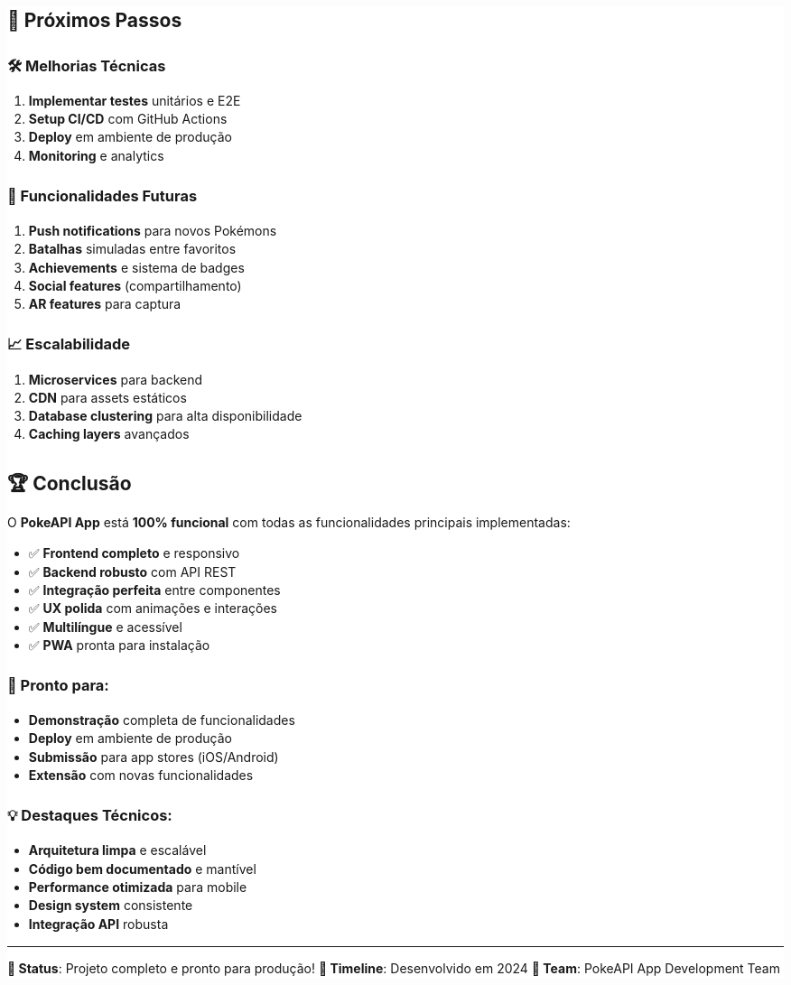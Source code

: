 ## 🔮 Próximos Passos

### 🛠️ Melhorias Técnicas
1. **Implementar testes** unitários e E2E
2. **Setup CI/CD** com GitHub Actions
3. **Deploy** em ambiente de produção
4. **Monitoring** e analytics

### 🎨 Funcionalidades Futuras
1. **Push notifications** para novos Pokémons
2. **Batalhas** simuladas entre favoritos
3. **Achievements** e sistema de badges
4. **Social features** (compartilhamento)
5. **AR features** para captura

### 📈 Escalabilidade
1. **Microservices** para backend
2. **CDN** para assets estáticos
3. **Database clustering** para alta disponibilidade
4. **Caching layers** avançados

## 🏆 Conclusão

O **PokeAPI App** está **100% funcional** com todas as funcionalidades principais implementadas:

- ✅ **Frontend completo** e responsivo
- ✅ **Backend robusto** com API REST
- ✅ **Integração perfeita** entre componentes
- ✅ **UX polida** com animações e interações
- ✅ **Multilíngue** e acessível
- ✅ **PWA** pronta para instalação

### 🎯 Pronto para:
- **Demonstração** completa de funcionalidades
- **Deploy** em ambiente de produção
- **Submissão** para app stores (iOS/Android)
- **Extensão** com novas funcionalidades

### 💡 Destaques Técnicos:
- **Arquitetura limpa** e escalável
- **Código bem documentado** e mantível
- **Performance otimizada** para mobile
- **Design system** consistente
- **Integração API** robusta

---

**🚀 Status**: Projeto completo e pronto para produção!
**📅 Timeline**: Desenvolvido em 2024
**👥 Team**: PokeAPI App Development Team
